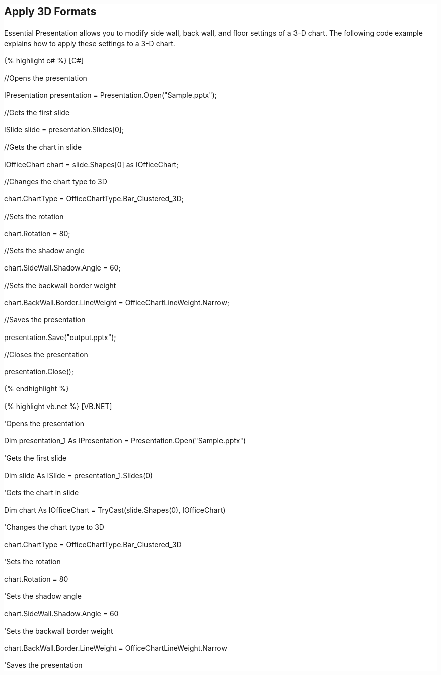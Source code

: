 ## Apply 3D Formats

Essential Presentation allows you to modify side wall, back wall, and floor settings of a 3-D chart. The following code example explains how to apply these settings to a 3-D chart.

{% highlight c# %}
[C#]

//Opens the presentation

IPresentation presentation = Presentation.Open("Sample.pptx");

//Gets the first slide

ISlide slide = presentation.Slides[0];

//Gets the chart in slide

IOfficeChart chart = slide.Shapes[0] as IOfficeChart;

//Changes the chart type to 3D

chart.ChartType = OfficeChartType.Bar_Clustered_3D;

//Sets the rotation

chart.Rotation = 80;

//Sets the shadow angle

chart.SideWall.Shadow.Angle = 60;

//Sets the backwall border weight

chart.BackWall.Border.LineWeight = OfficeChartLineWeight.Narrow;

//Saves the presentation

presentation.Save("output.pptx");

//Closes the presentation

presentation.Close();



{% endhighlight %}

{% highlight vb.net %}
[VB.NET]

'Opens the presentation

Dim presentation_1 As IPresentation = Presentation.Open("Sample.pptx")

'Gets the first slide

Dim slide As ISlide = presentation_1.Slides(0)

'Gets the chart in slide

Dim chart As IOfficeChart = TryCast(slide.Shapes(0), IOfficeChart)

'Changes the chart type to 3D

chart.ChartType = OfficeChartType.Bar_Clustered_3D

'Sets the rotation

chart.Rotation = 80

'Sets the shadow angle

chart.SideWall.Shadow.Angle = 60

'Sets the backwall border weight

chart.BackWall.Border.LineWeight = OfficeChartLineWeight.Narrow

'Saves the presentation